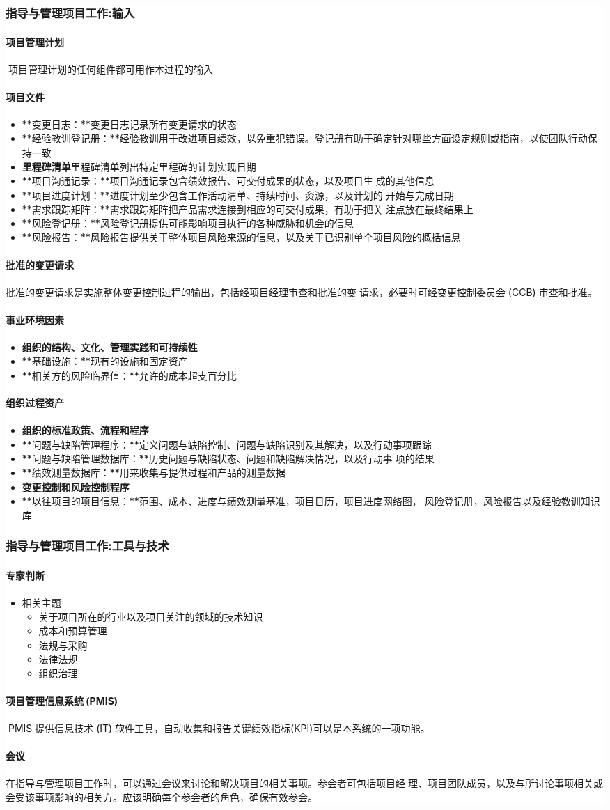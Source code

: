 ### 指导与管理项目工作:输入

#### 项目管理计划

​	项目管理计划的任何组件都可用作本过程的输入

#### 项目文件

* **变更日志：**变更日志记录所有变更请求的状态
* **经验教训登记册：**经验教训用于改进项目绩效，以免重犯错误。登记册有助于确定针对哪些方面设定规则或指南，以使团队行动保持一致
* **里程碑清单**里程碑清单列出特定里程碑的计划实现日期
* **项目沟通记录：**项目沟通记录包含绩效报告、可交付成果的状态，以及项目生 成的其他信息
* **项目进度计划：**进度计划至少包含工作活动清单、持续时间、资源，以及计划的 开始与完成日期
* **需求跟踪矩阵：**需求跟踪矩阵把产品需求连接到相应的可交付成果，有助于把关 注点放在最终结果上
* **风险登记册：**风险登记册提供可能影响项目执行的各种威胁和机会的信息
* **风险报告：**风险报告提供关于整体项目风险来源的信息，以及关于已识别单个项目风险的概括信息

#### 批准的变更请求

​	批准的变更请求是实施整体变更控制过程的输出，包括经项目经理审查和批准的变 请求，必要时可经变更控制委员会 (CCB) 审查和批准。

#### 事业环境因素

* **组织的结构、文化、管理实践和可持续性**
* **基础设施：**现有的设施和固定资产
* **相关方的风险临界值：**允许的成本超支百分比

#### 组织过程资产

* **组织的标准政策、流程和程序**
* **问题与缺陷管理程序：**定义问题与缺陷控制、问题与缺陷识别及其解决，以及行动事项跟踪
* **问题与缺陷管理数据库：**历史问题与缺陷状态、问题和缺陷解决情况，以及行动事 项的结果
* **绩效测量数据库：**用来收集与提供过程和产品的测量数据
* **变更控制和风险控制程序**
* **以往项目的项目信息：**范围、成本、进度与绩效测量基准，项目日历，项目进度网络图， 风险登记册，风险报告以及经验教训知识库

### 指导与管理项目工作:工具与技术

#### 专家判断

* 相关主题
  * 关于项目所在的行业以及项目关注的领域的技术知识
  * 成本和预算管理
  * 法规与采购
  * 法律法规
  * 组织治理

#### 项目管理信息系统 (PMIS)

​	PMIS 提供信息技术 (IT) 软件工具，自动收集和报告关键绩效指标(KPI)可以是本系统的一项功能。

#### 会议

​	在指导与管理项目工作时，可以通过会议来讨论和解决项目的相关事项。参会者可包括项目经 理、项目团队成员，以及与所讨论事项相关或会受该事项影响的相关方。应该明确每个参会者的角色，确保有效参会。
